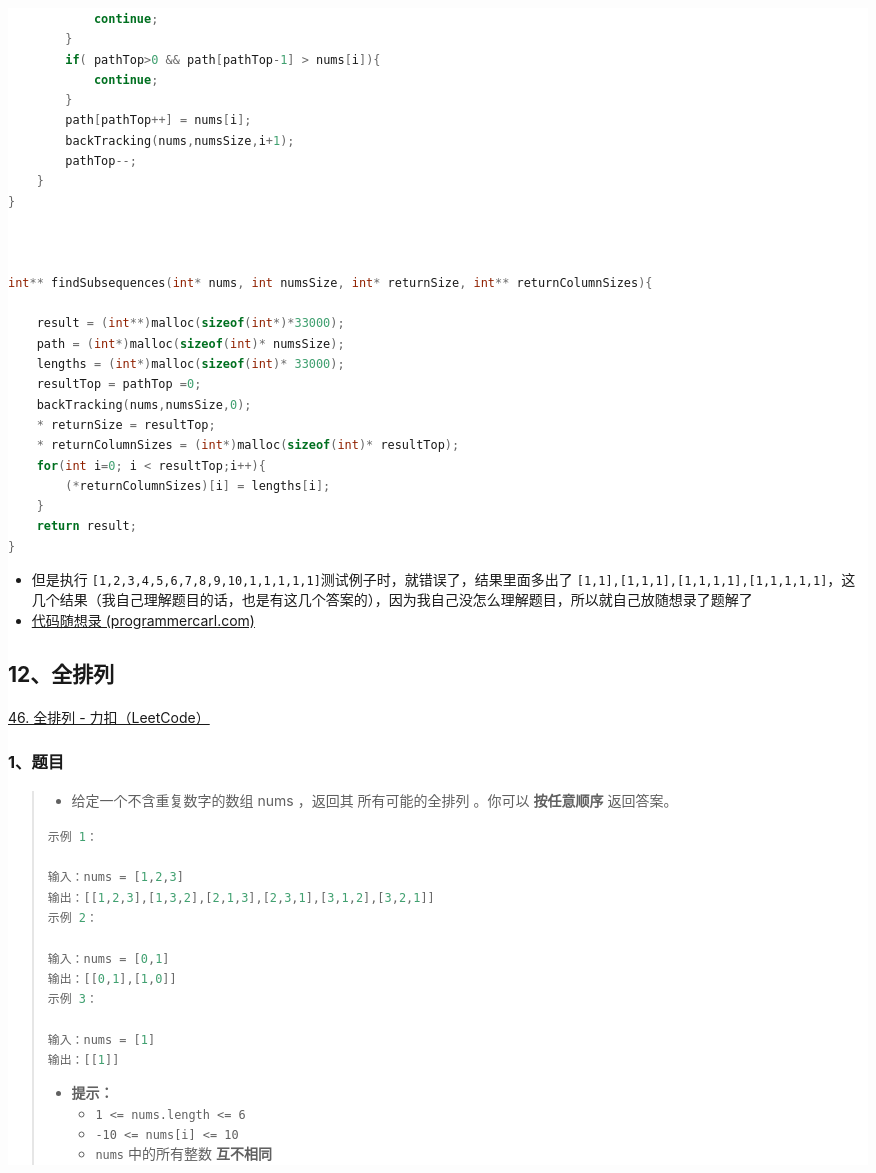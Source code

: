 ```c
            continue;
        }
        if( pathTop>0 && path[pathTop-1] > nums[i]){
            continue;
        }
        path[pathTop++] = nums[i];
        backTracking(nums,numsSize,i+1);
        pathTop--;
    }
}



int** findSubsequences(int* nums, int numsSize, int* returnSize, int** returnColumnSizes){
    
    result = (int**)malloc(sizeof(int*)*33000);
    path = (int*)malloc(sizeof(int)* numsSize);
    lengths = (int*)malloc(sizeof(int)* 33000);
    resultTop = pathTop =0;
    backTracking(nums,numsSize,0);
    * returnSize = resultTop;
    * returnColumnSizes = (int*)malloc(sizeof(int)* resultTop);
    for(int i=0; i < resultTop;i++){
        (*returnColumnSizes)[i] = lengths[i];
    }
    return result;
}
```

* 但是执行 `[1,2,3,4,5,6,7,8,9,10,1,1,1,1,1]`测试例子时，就错误了，结果里面多出了 `[1,1],[1,1,1],[1,1,1,1],[1,1,1,1,1]`，这几个结果（我自己理解题目的话，也是有这几个答案的），因为我自己没怎么理解题目，所以就自己放随想录了题解了
* [代码随想录 (programmercarl.com)](https://www.programmercarl.com/0491.递增子序列.html#思路)

## 12、全排列

[46. 全排列 - 力扣（LeetCode）](https://leetcode.cn/problems/permutations/)

### 1、题目

> * 给定一个不含重复数字的数组 nums ，返回其 所有可能的全排列 。你可以 **按任意顺序** 返回答案。
>
> ```c
> 示例 1：
> 
> 输入：nums = [1,2,3]
> 输出：[[1,2,3],[1,3,2],[2,1,3],[2,3,1],[3,1,2],[3,2,1]]
> 示例 2：
> 
> 输入：nums = [0,1]
> 输出：[[0,1],[1,0]]
> 示例 3：
> 
> 输入：nums = [1]
> 输出：[[1]]
> ```
>
> * **提示：**
>   - `1 <= nums.length <= 6`
>   - `-10 <= nums[i] <= 10`
>   - `nums` 中的所有整数 **互不相同**
